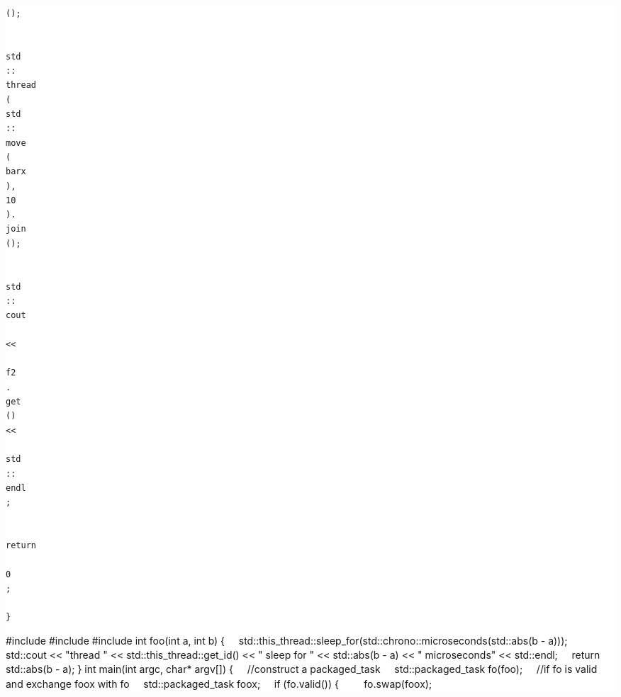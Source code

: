 ```
();

   
std
::
thread
(
std
::
move
(
barx
), 
10
).
join
();

   
std
::
cout
 
<<
 
f2
.
get
() 
<<
 
std
::
endl
;

   
return
 
0
;

}
```

<iostream>  
#include <future>  
#include <thread>  
#include <chrono>  
int foo(int a, int b) {  
    std::this_thread::sleep_for(std::chrono::microseconds(std::abs(b - a)));  
    std::cout << "thread " << std::this_thread::get_id() << " sleep for " << std::abs(b - a) << " microseconds" << std::endl;  
    return std::abs(b - a);  
}  
int main(int argc, char* argv[])  
{  
    //construct a packaged_task  
    std::packaged_task<int()> fo(foo);  
    //if fo is valid and exchange foox with fo  
    std::packaged_task<int()> foox;  
    if (fo.valid()) {  
        fo.swap(foox);  